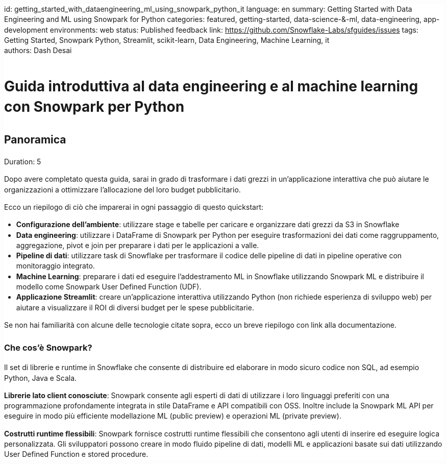 id: getting_started_with_dataengineering_ml_using_snowpark_python_it
language: en
summary: Getting Started with Data Engineering and ML using Snowpark for Python
categories: featured, getting-started, data-science-&-ml, data-engineering, app-development
environments: web
status: Published
feedback link: https://github.com/Snowflake-Labs/sfguides/issues
tags: Getting Started, Snowpark Python, Streamlit, scikit-learn, Data Engineering, Machine Learning, it  
authors: Dash Desai

# Guida introduttiva al data engineering e al machine learning con Snowpark per Python

## Panoramica

Duration: 5

Dopo avere completato questa guida, sarai in grado di trasformare i dati grezzi in un’applicazione interattiva che può aiutare le organizzazioni a ottimizzare l’allocazione del loro budget pubblicitario.

Ecco un riepilogo di ciò che imparerai in ogni passaggio di questo quickstart:

- **Configurazione dell’ambiente**: utilizzare stage e tabelle per caricare e organizzare dati grezzi da S3 in Snowflake
- **Data engineering**: utilizzare i DataFrame di Snowpark per Python per eseguire trasformazioni dei dati come raggruppamento, aggregazione, pivot e join per preparare i dati per le applicazioni a valle.
- **Pipeline di dati**: utilizzare task di Snowflake per trasformare il codice delle pipeline di dati in pipeline operative con monitoraggio integrato.  
- **Machine Learning**: preparare i dati ed eseguire l’addestramento ML in Snowflake utilizzando Snowpark ML e distribuire il modello come Snowpark User Defined Function (UDF).
- **Applicazione Streamlit**: creare un’applicazione interattiva utilizzando Python (non richiede esperienza di sviluppo web) per aiutare a visualizzare il ROI di diversi budget per le spese pubblicitarie.

Se non hai familiarità con alcune delle tecnologie citate sopra, ecco un breve riepilogo con link alla documentazione.

### Che cos’è Snowpark?

Il set di librerie e runtime in Snowflake che consente di distribuire ed elaborare in modo sicuro codice non SQL, ad esempio Python, Java e Scala.

**Librerie lato client conosciute**: Snowpark consente agli esperti di dati di utilizzare i loro linguaggi preferiti con una programmazione profondamente integrata in stile DataFrame e API compatibili con OSS. Inoltre include la Snowpark ML API per eseguire in modo più efficiente modellazione ML (public preview) e operazioni ML (private preview).

**Costrutti runtime flessibili**: Snowpark fornisce costrutti runtime flessibili che consentono agli utenti di inserire ed eseguire logica personalizzata. Gli sviluppatori possono creare in modo fluido pipeline di dati, modelli ML e applicazioni basate sui dati utilizzando User Defined Function e stored procedure.
